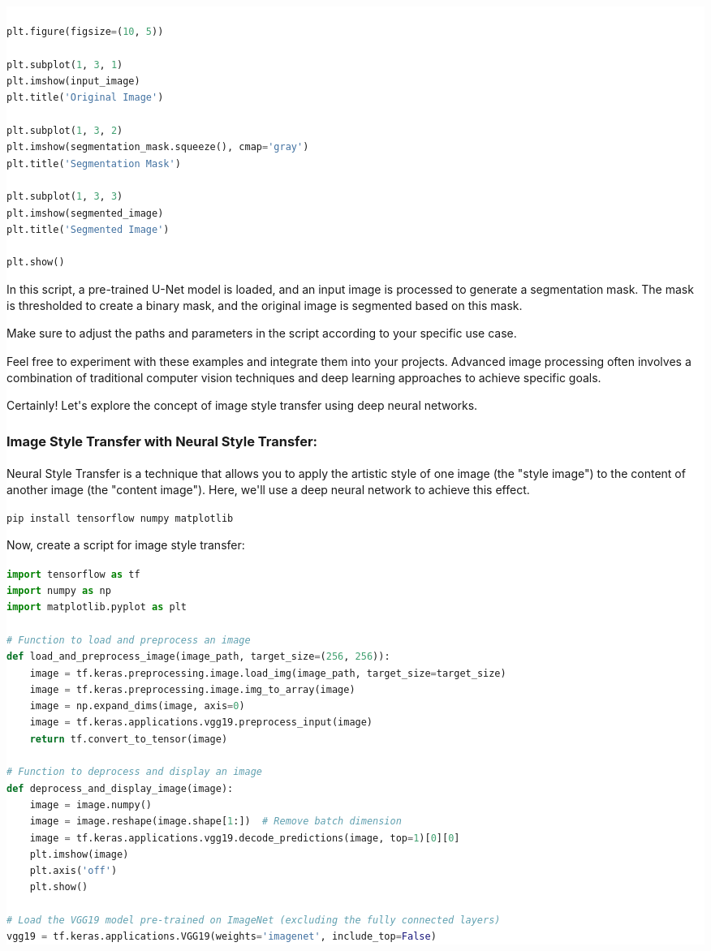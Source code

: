 ```python

plt.figure(figsize=(10, 5))

plt.subplot(1, 3, 1)
plt.imshow(input_image)
plt.title('Original Image')

plt.subplot(1, 3, 2)
plt.imshow(segmentation_mask.squeeze(), cmap='gray')
plt.title('Segmentation Mask')

plt.subplot(1, 3, 3)
plt.imshow(segmented_image)
plt.title('Segmented Image')

plt.show()
```

In this script, a pre-trained U-Net model is loaded, and an input image is processed to generate a segmentation mask. The mask is thresholded to create a binary mask, and the original image is segmented based on this mask.

Make sure to adjust the paths and parameters in the script according to your specific use case.

Feel free to experiment with these examples and integrate them into your projects. Advanced image processing often involves a combination of traditional computer vision techniques and deep learning approaches to achieve specific goals.

Certainly! Let's explore the concept of image style transfer using deep neural networks.

### Image Style Transfer with Neural Style Transfer:

Neural Style Transfer is a technique that allows you to apply the artistic style of one image (the "style image") to the content of another image (the "content image"). Here, we'll use a deep neural network to achieve this effect.

```bash
pip install tensorflow numpy matplotlib
```

Now, create a script for image style transfer:

```python
import tensorflow as tf
import numpy as np
import matplotlib.pyplot as plt

# Function to load and preprocess an image
def load_and_preprocess_image(image_path, target_size=(256, 256)):
    image = tf.keras.preprocessing.image.load_img(image_path, target_size=target_size)
    image = tf.keras.preprocessing.image.img_to_array(image)
    image = np.expand_dims(image, axis=0)
    image = tf.keras.applications.vgg19.preprocess_input(image)
    return tf.convert_to_tensor(image)

# Function to deprocess and display an image
def deprocess_and_display_image(image):
    image = image.numpy()
    image = image.reshape(image.shape[1:])  # Remove batch dimension
    image = tf.keras.applications.vgg19.decode_predictions(image, top=1)[0][0]
    plt.imshow(image)
    plt.axis('off')
    plt.show()

# Load the VGG19 model pre-trained on ImageNet (excluding the fully connected layers)
vgg19 = tf.keras.applications.VGG19(weights='imagenet', include_top=False)

```